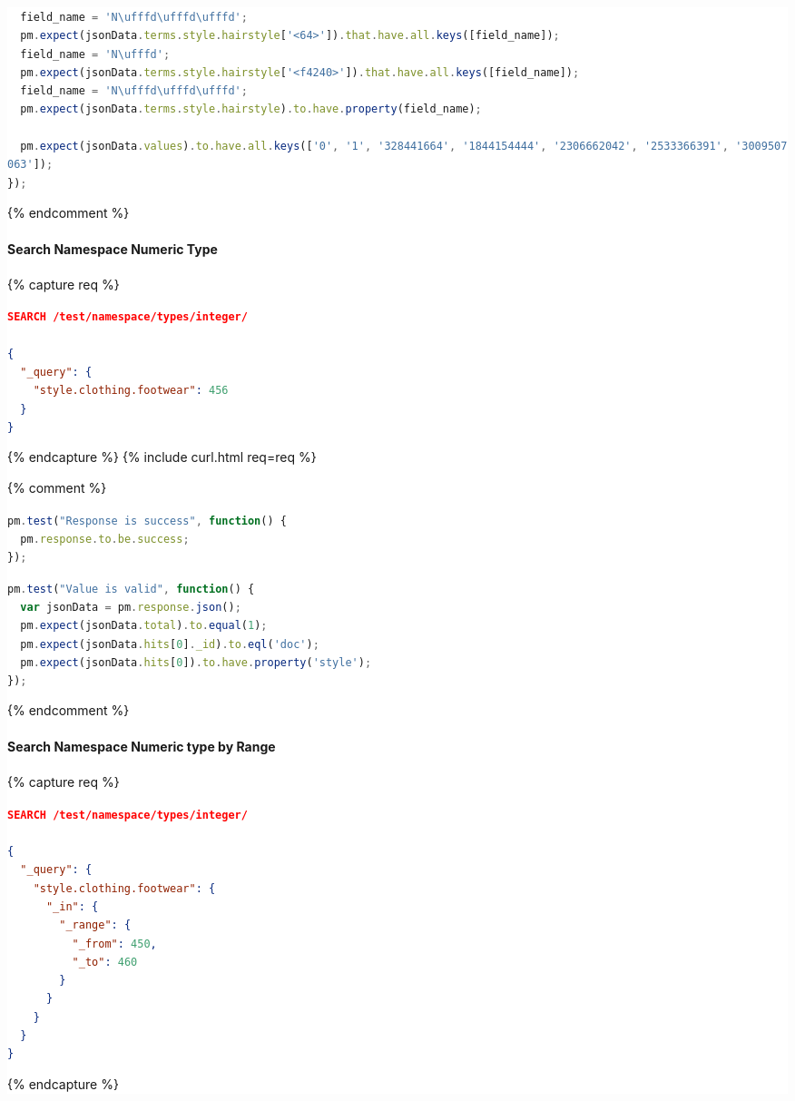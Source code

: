```js
  field_name = 'N\ufffd\ufffd\ufffd';
  pm.expect(jsonData.terms.style.hairstyle['<64>']).that.have.all.keys([field_name]);
  field_name = 'N\ufffd';
  pm.expect(jsonData.terms.style.hairstyle['<f4240>']).that.have.all.keys([field_name]);
  field_name = 'N\ufffd\ufffd\ufffd';
  pm.expect(jsonData.terms.style.hairstyle).to.have.property(field_name);

  pm.expect(jsonData.values).to.have.all.keys(['0', '1', '328441664', '1844154444', '2306662042', '2533366391', '3009507063']);
});
```
{% endcomment %}

#### Search Namespace Numeric Type

{% capture req %}

```json
SEARCH /test/namespace/types/integer/

{
  "_query": {
    "style.clothing.footwear": 456
  }
}
```
{% endcapture %}
{% include curl.html req=req %}

{% comment %}
```js
pm.test("Response is success", function() {
  pm.response.to.be.success;
});
```

```js
pm.test("Value is valid", function() {
  var jsonData = pm.response.json();
  pm.expect(jsonData.total).to.equal(1);
  pm.expect(jsonData.hits[0]._id).to.eql('doc');
  pm.expect(jsonData.hits[0]).to.have.property('style');
});
```
{% endcomment %}

#### Search Namespace Numeric type by Range

{% capture req %}

```json
SEARCH /test/namespace/types/integer/

{
  "_query": {
    "style.clothing.footwear": {
      "_in": {
        "_range": {
          "_from": 450,
          "_to": 460
        }
      }
    }
  }
}
```
{% endcapture %}